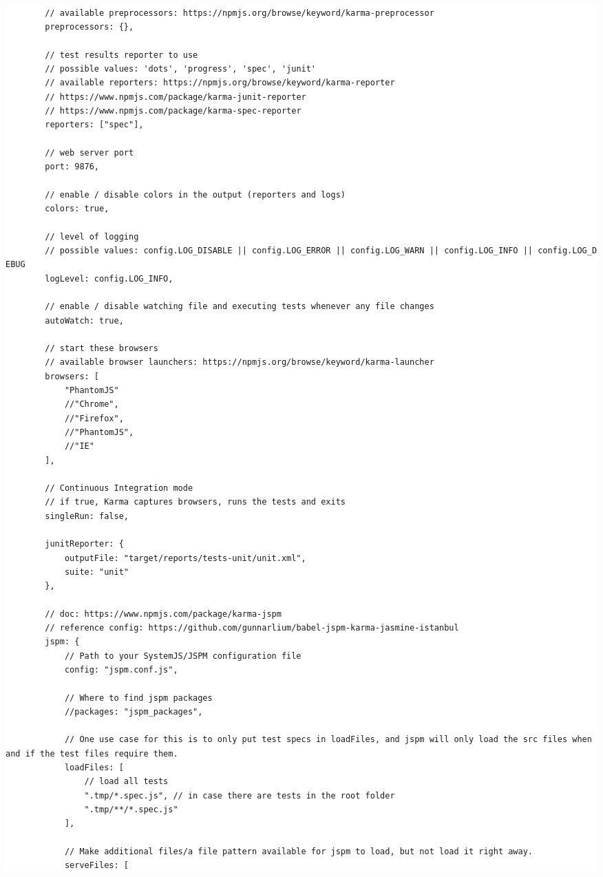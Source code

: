 ```
		// available preprocessors: https://npmjs.org/browse/keyword/karma-preprocessor
		preprocessors: {},

		// test results reporter to use
		// possible values: 'dots', 'progress', 'spec', 'junit'
		// available reporters: https://npmjs.org/browse/keyword/karma-reporter
		// https://www.npmjs.com/package/karma-junit-reporter
		// https://www.npmjs.com/package/karma-spec-reporter
		reporters: ["spec"],

		// web server port
		port: 9876,

		// enable / disable colors in the output (reporters and logs)
		colors: true,

		// level of logging
		// possible values: config.LOG_DISABLE || config.LOG_ERROR || config.LOG_WARN || config.LOG_INFO || config.LOG_DEBUG
		logLevel: config.LOG_INFO,

		// enable / disable watching file and executing tests whenever any file changes
		autoWatch: true,

		// start these browsers
		// available browser launchers: https://npmjs.org/browse/keyword/karma-launcher
		browsers: [
			"PhantomJS"
			//"Chrome",
			//"Firefox",
			//"PhantomJS",
			//"IE"
		],

		// Continuous Integration mode
		// if true, Karma captures browsers, runs the tests and exits
		singleRun: false,

		junitReporter: {
			outputFile: "target/reports/tests-unit/unit.xml",
			suite: "unit"
		},

		// doc: https://www.npmjs.com/package/karma-jspm
		// reference config: https://github.com/gunnarlium/babel-jspm-karma-jasmine-istanbul
		jspm: {
			// Path to your SystemJS/JSPM configuration file
			config: "jspm.conf.js",

			// Where to find jspm packages
			//packages: "jspm_packages",

			// One use case for this is to only put test specs in loadFiles, and jspm will only load the src files when and if the test files require them.
			loadFiles: [
				// load all tests
				".tmp/*.spec.js", // in case there are tests in the root folder
				".tmp/**/*.spec.js"
			],

			// Make additional files/a file pattern available for jspm to load, but not load it right away.
			serveFiles: [
```